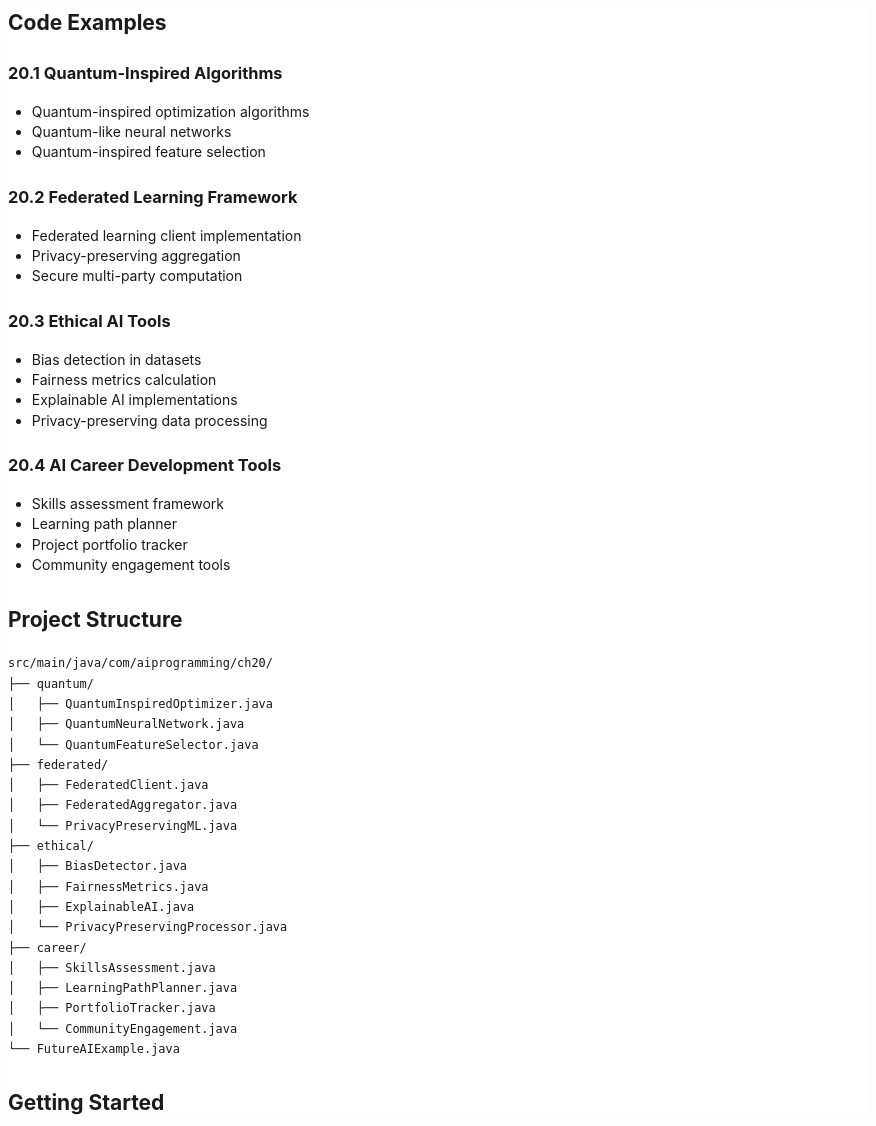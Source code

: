 ## Code Examples

### 20.1 Quantum-Inspired Algorithms
- Quantum-inspired optimization algorithms
- Quantum-like neural networks
- Quantum-inspired feature selection

### 20.2 Federated Learning Framework
- Federated learning client implementation
- Privacy-preserving aggregation
- Secure multi-party computation

### 20.3 Ethical AI Tools
- Bias detection in datasets
- Fairness metrics calculation
- Explainable AI implementations
- Privacy-preserving data processing

### 20.4 AI Career Development Tools
- Skills assessment framework
- Learning path planner
- Project portfolio tracker
- Community engagement tools

## Project Structure

```
src/main/java/com/aiprogramming/ch20/
├── quantum/
│   ├── QuantumInspiredOptimizer.java
│   ├── QuantumNeuralNetwork.java
│   └── QuantumFeatureSelector.java
├── federated/
│   ├── FederatedClient.java
│   ├── FederatedAggregator.java
│   └── PrivacyPreservingML.java
├── ethical/
│   ├── BiasDetector.java
│   ├── FairnessMetrics.java
│   ├── ExplainableAI.java
│   └── PrivacyPreservingProcessor.java
├── career/
│   ├── SkillsAssessment.java
│   ├── LearningPathPlanner.java
│   ├── PortfolioTracker.java
│   └── CommunityEngagement.java
└── FutureAIExample.java
```

## Getting Started
